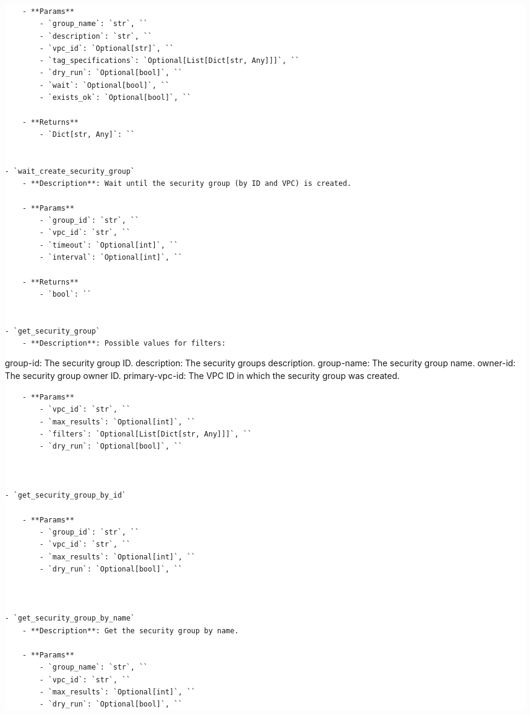         - **Params**
            - `group_name`: `str`, ``
            - `description`: `str`, ``
            - `vpc_id`: `Optional[str]`, ``
            - `tag_specifications`: `Optional[List[Dict[str, Any]]]`, ``
            - `dry_run`: `Optional[bool]`, ``
            - `wait`: `Optional[bool]`, ``
            - `exists_ok`: `Optional[bool]`, ``

        - **Returns**
            - `Dict[str, Any]`: ``


    - `wait_create_security_group`
        - **Description**: Wait until the security group (by ID and VPC) is created.

        - **Params**
            - `group_id`: `str`, ``
            - `vpc_id`: `str`, ``
            - `timeout`: `Optional[int]`, ``
            - `interval`: `Optional[int]`, ``

        - **Returns**
            - `bool`: ``


    - `get_security_group`
        - **Description**: Possible values for filters:
group-id: The security group ID.
description: The security groups description.
group-name: The security group name.
owner-id: The security group owner ID.
primary-vpc-id: The VPC ID in which the security group was created.

        - **Params**
            - `vpc_id`: `str`, ``
            - `max_results`: `Optional[int]`, ``
            - `filters`: `Optional[List[Dict[str, Any]]]`, ``
            - `dry_run`: `Optional[bool]`, ``



    - `get_security_group_by_id`

        - **Params**
            - `group_id`: `str`, ``
            - `vpc_id`: `str`, ``
            - `max_results`: `Optional[int]`, ``
            - `dry_run`: `Optional[bool]`, ``



    - `get_security_group_by_name`
        - **Description**: Get the security group by name.

        - **Params**
            - `group_name`: `str`, ``
            - `vpc_id`: `str`, ``
            - `max_results`: `Optional[int]`, ``
            - `dry_run`: `Optional[bool]`, ``
